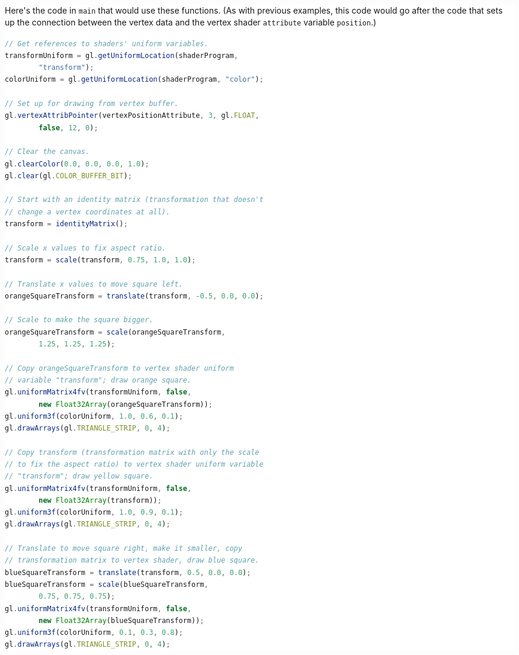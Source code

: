 Here's the code in `main` that would use these functions.  (As with
previous examples, this code would go after the code that sets up
the connection between the vertex data and the vertex shader
`attribute` variable `position`.)

~~~javascript
// Get references to shaders' uniform variables.
transformUniform = gl.getUniformLocation(shaderProgram,
        "transform");
colorUniform = gl.getUniformLocation(shaderProgram, "color");

// Set up for drawing from vertex buffer.
gl.vertexAttribPointer(vertexPositionAttribute, 3, gl.FLOAT,
        false, 12, 0);

// Clear the canvas.
gl.clearColor(0.0, 0.0, 0.0, 1.0);
gl.clear(gl.COLOR_BUFFER_BIT);

// Start with an identity matrix (transformation that doesn't
// change a vertex coordinates at all).
transform = identityMatrix();

// Scale x values to fix aspect ratio.
transform = scale(transform, 0.75, 1.0, 1.0);

// Translate x values to move square left.
orangeSquareTransform = translate(transform, -0.5, 0.0, 0.0);

// Scale to make the square bigger.
orangeSquareTransform = scale(orangeSquareTransform,
        1.25, 1.25, 1.25);

// Copy orangeSquareTransform to vertex shader uniform
// variable "transform"; draw orange square.
gl.uniformMatrix4fv(transformUniform, false,
        new Float32Array(orangeSquareTransform));
gl.uniform3f(colorUniform, 1.0, 0.6, 0.1);
gl.drawArrays(gl.TRIANGLE_STRIP, 0, 4);

// Copy transform (transformation matrix with only the scale
// to fix the aspect ratio) to vertex shader uniform variable
// "transform"; draw yellow square.
gl.uniformMatrix4fv(transformUniform, false,
        new Float32Array(transform));
gl.uniform3f(colorUniform, 1.0, 0.9, 0.1);
gl.drawArrays(gl.TRIANGLE_STRIP, 0, 4);

// Translate to move square right, make it smaller, copy
// transformation matrix to vertex shader, draw blue square.
blueSquareTransform = translate(transform, 0.5, 0.0, 0.0);
blueSquareTransform = scale(blueSquareTransform,
        0.75, 0.75, 0.75);
gl.uniformMatrix4fv(transformUniform, false,
        new Float32Array(blueSquareTransform));
gl.uniform3f(colorUniform, 0.1, 0.3, 0.8);
gl.drawArrays(gl.TRIANGLE_STRIP, 0, 4);
~~~
